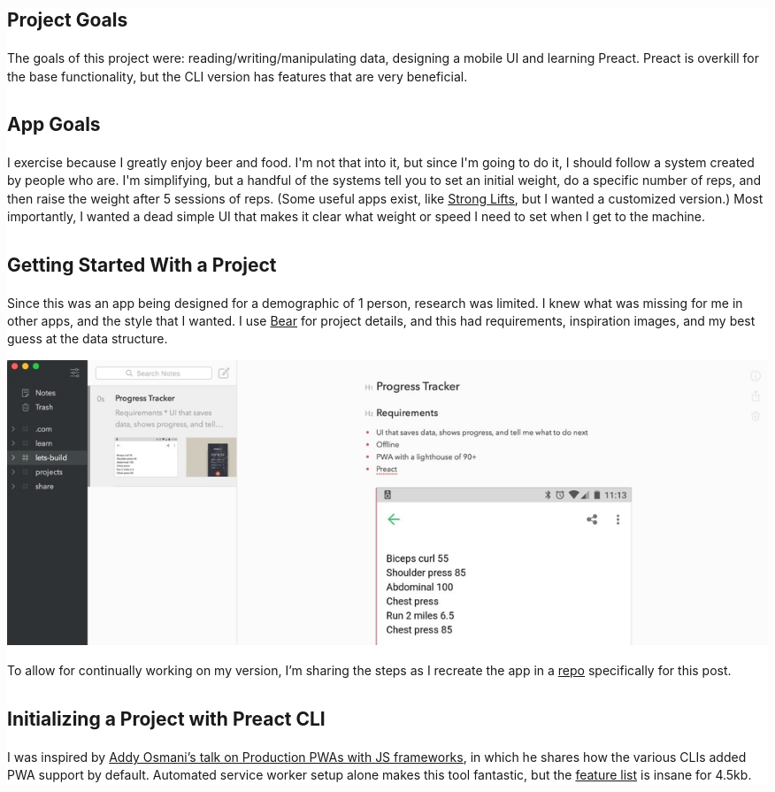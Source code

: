 ## Project Goals

The goals of this project were: reading/writing/manipulating data, designing a mobile UI and learning Preact. Preact is overkill for the base functionality, but the CLI version has features that are very beneficial.

## App Goals

I exercise because I greatly enjoy beer and food. I'm not that into it, but since I'm going to do it, I should follow a system created by people who are. I'm simplifying, but a handful of the systems tell you to set an initial weight, do a specific number of reps, and then raise the weight after 5 sessions of reps. (Some useful apps exist, like [Strong Lifts](https://stronglifts.com), but I wanted a customized version.) Most importantly, I wanted a dead simple UI that makes it clear what weight or speed I need to set when I get to the machine.

## Getting Started With a Project

Since this was an app being designed for a demographic of 1 person, research was limited. I knew what was missing for me in other apps, and the style that I wanted. I use [Bear](http://www.bear-writer.com) for project details, and this had requirements, inspiration images, and my best guess at the data structure.

![](/assets/images/posts/front-end-dev/building-a-small-pwa-with-preact-and-firebase/notes.jpg)

To allow for continually working on my version, I’m sharing the steps as I recreate the app in a [repo](https://github.com/dandenney/building-a-small-pwa-with-preact-and-firebase) specifically for this post.

## Initializing a Project with Preact CLI

I was inspired by [Addy Osmani’s talk on Production PWAs with JS frameworks](https://www.youtube.com/watch?v=aCMbSyngXB4), in which he shares how the various CLIs added PWA support by default. Automated service worker setup alone makes this tool fantastic, but the [feature list](https://github.com/developit/preact-cli) is insane for 4.5kb.
